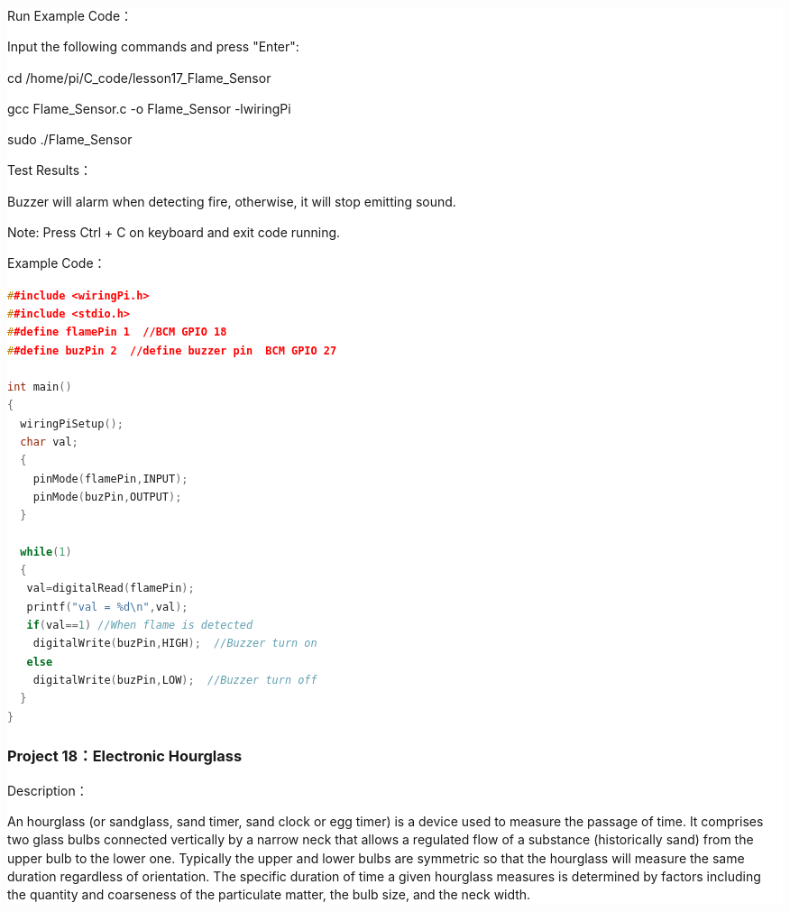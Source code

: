  Run Example Code：

Input the following commands and press "Enter":

cd /home/pi/C_code/lesson17_Flame_Sensor

gcc Flame_Sensor.c -o Flame_Sensor -lwiringPi

sudo ./Flame_Sensor

 Test Results：

Buzzer will alarm when detecting fire, otherwise, it will stop emitting sound.

Note: Press Ctrl + C on keyboard and exit code running.

 Example Code：

```c++
##include <wiringPi.h>
##include <stdio.h>
##define flamePin 1  //BCM GPIO 18
##define buzPin 2  //define buzzer pin  BCM GPIO 27

int main()
{
  wiringPiSetup();
  char val;
  {
    pinMode(flamePin,INPUT);
    pinMode(buzPin,OUTPUT);
  }
  
  while(1)
  { 
   val=digitalRead(flamePin);
   printf("val = %d\n",val);
   if(val==1) //When flame is detected
    digitalWrite(buzPin,HIGH);  //Buzzer turn on
   else
    digitalWrite(buzPin,LOW);  //Buzzer turn off
  }	
}
```


### Project 18：Electronic Hourglass

 Description：

An hourglass (or sandglass, sand timer, sand clock or egg timer) is a device used to measure the passage of time. It comprises two glass bulbs connected vertically by a narrow neck that allows a regulated flow of a substance (historically sand) from the upper bulb to the lower one. Typically the upper and lower bulbs are symmetric so that the hourglass will measure the same duration regardless of orientation. The specific duration of time a given hourglass measures is determined by factors including the quantity and coarseness of the particulate matter, the bulb size, and the neck width.
